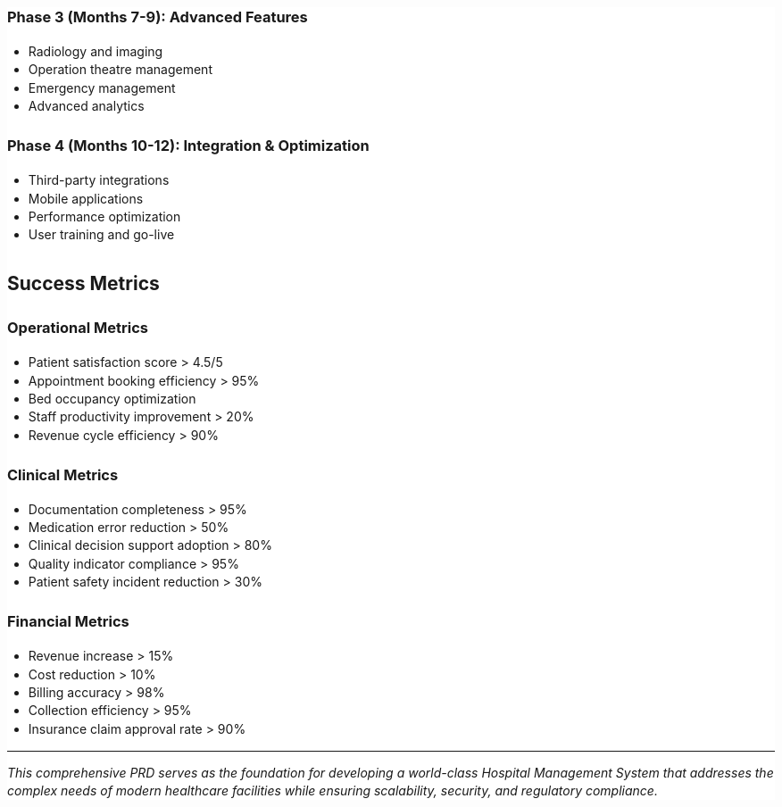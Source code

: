 ### Phase 3 (Months 7-9): Advanced Features
- Radiology and imaging
- Operation theatre management
- Emergency management
- Advanced analytics

### Phase 4 (Months 10-12): Integration & Optimization
- Third-party integrations
- Mobile applications
- Performance optimization
- User training and go-live

## Success Metrics

### Operational Metrics
- Patient satisfaction score > 4.5/5
- Appointment booking efficiency > 95%
- Bed occupancy optimization
- Staff productivity improvement > 20%
- Revenue cycle efficiency > 90%

### Clinical Metrics
- Documentation completeness > 95%
- Medication error reduction > 50%
- Clinical decision support adoption > 80%
- Quality indicator compliance > 95%
- Patient safety incident reduction > 30%

### Financial Metrics
- Revenue increase > 15%
- Cost reduction > 10%
- Billing accuracy > 98%
- Collection efficiency > 95%
- Insurance claim approval rate > 90%

---

*This comprehensive PRD serves as the foundation for developing a world-class Hospital Management System that addresses the complex needs of modern healthcare facilities while ensuring scalability, security, and regulatory compliance.*
